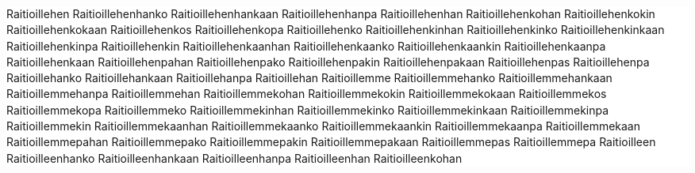 Raitioillehen
Raitioillehenhanko
Raitioillehenhankaan
Raitioillehenhanpa
Raitioillehenhan
Raitioillehenkohan
Raitioillehenkokin
Raitioillehenkokaan
Raitioillehenkos
Raitioillehenkopa
Raitioillehenko
Raitioillehenkinhan
Raitioillehenkinko
Raitioillehenkinkaan
Raitioillehenkinpa
Raitioillehenkin
Raitioillehenkaanhan
Raitioillehenkaanko
Raitioillehenkaankin
Raitioillehenkaanpa
Raitioillehenkaan
Raitioillehenpahan
Raitioillehenpako
Raitioillehenpakin
Raitioillehenpakaan
Raitioillehenpas
Raitioillehenpa
Raitioillehanko
Raitioillehankaan
Raitioillehanpa
Raitioillehan
Raitioillemme
Raitioillemmehanko
Raitioillemmehankaan
Raitioillemmehanpa
Raitioillemmehan
Raitioillemmekohan
Raitioillemmekokin
Raitioillemmekokaan
Raitioillemmekos
Raitioillemmekopa
Raitioillemmeko
Raitioillemmekinhan
Raitioillemmekinko
Raitioillemmekinkaan
Raitioillemmekinpa
Raitioillemmekin
Raitioillemmekaanhan
Raitioillemmekaanko
Raitioillemmekaankin
Raitioillemmekaanpa
Raitioillemmekaan
Raitioillemmepahan
Raitioillemmepako
Raitioillemmepakin
Raitioillemmepakaan
Raitioillemmepas
Raitioillemmepa
Raitioilleen
Raitioilleenhanko
Raitioilleenhankaan
Raitioilleenhanpa
Raitioilleenhan
Raitioilleenkohan